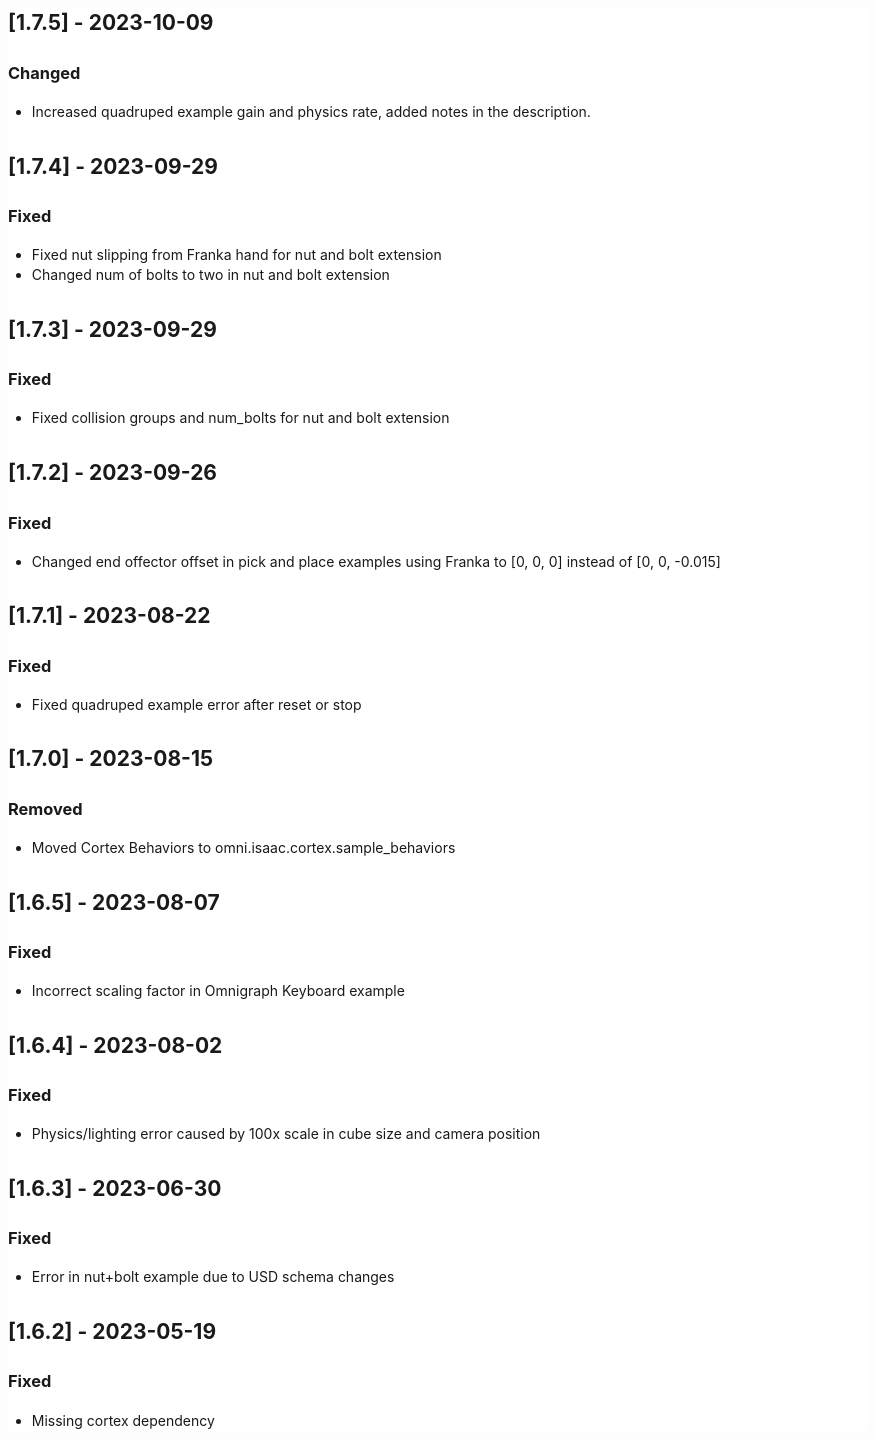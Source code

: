 ## [1.7.5] - 2023-10-09
### Changed
- Increased quadruped example gain and physics rate, added notes in the description.

## [1.7.4] - 2023-09-29
### Fixed
- Fixed nut slipping from Franka hand for nut and bolt extension
- Changed num of bolts to two in nut and bolt extension

## [1.7.3] - 2023-09-29
### Fixed
- Fixed collision groups and num_bolts for nut and bolt extension

## [1.7.2] - 2023-09-26
### Fixed
- Changed end offector offset in pick and place examples using Franka to [0, 0, 0] instead of [0, 0, -0.015]

## [1.7.1] - 2023-08-22
### Fixed
- Fixed quadruped example error after reset or stop

## [1.7.0] - 2023-08-15
### Removed
- Moved Cortex Behaviors to omni.isaac.cortex.sample_behaviors

## [1.6.5] - 2023-08-07
### Fixed
- Incorrect scaling factor in Omnigraph Keyboard example

## [1.6.4] - 2023-08-02
### Fixed
- Physics/lighting error caused by 100x scale in cube size and camera position

## [1.6.3] - 2023-06-30
### Fixed
- Error in nut+bolt example due to USD schema changes

## [1.6.2] - 2023-05-19
### Fixed
- Missing cortex dependency

